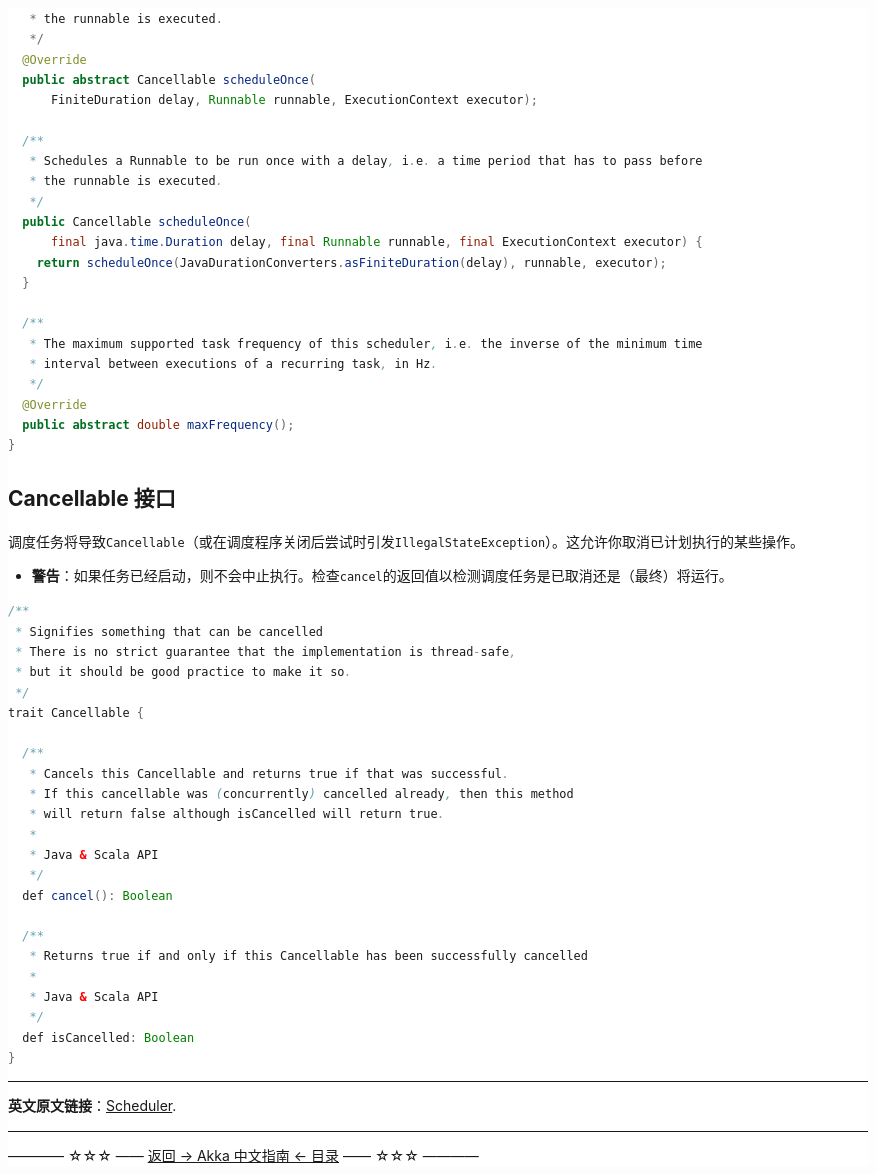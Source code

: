 ```java
   * the runnable is executed.
   */
  @Override
  public abstract Cancellable scheduleOnce(
      FiniteDuration delay, Runnable runnable, ExecutionContext executor);

  /**
   * Schedules a Runnable to be run once with a delay, i.e. a time period that has to pass before
   * the runnable is executed.
   */
  public Cancellable scheduleOnce(
      final java.time.Duration delay, final Runnable runnable, final ExecutionContext executor) {
    return scheduleOnce(JavaDurationConverters.asFiniteDuration(delay), runnable, executor);
  }

  /**
   * The maximum supported task frequency of this scheduler, i.e. the inverse of the minimum time
   * interval between executions of a recurring task, in Hz.
   */
  @Override
  public abstract double maxFrequency();
}
```

## Cancellable 接口

调度任务将导致`Cancellable`（或在调度程序关闭后尝试时引发`IllegalStateException`）。这允许你取消已计划执行的某些操作。

- **警告**：如果任务已经启动，则不会中止执行。检查`cancel`的返回值以检测调度任务是已取消还是（最终）将运行。

```java
/**
 * Signifies something that can be cancelled
 * There is no strict guarantee that the implementation is thread-safe,
 * but it should be good practice to make it so.
 */
trait Cancellable {

  /**
   * Cancels this Cancellable and returns true if that was successful.
   * If this cancellable was (concurrently) cancelled already, then this method
   * will return false although isCancelled will return true.
   *
   * Java & Scala API
   */
  def cancel(): Boolean

  /**
   * Returns true if and only if this Cancellable has been successfully cancelled
   *
   * Java & Scala API
   */
  def isCancelled: Boolean
}
```


----------

**英文原文链接**：[Scheduler](https://doc.akka.io/docs/akka/current/scheduler.html).


----------
———— ☆☆☆ —— [返回 -> Akka 中文指南 <- 目录](https://github.com/guobinhit/akka-guide/blob/master/README.md) —— ☆☆☆ ————